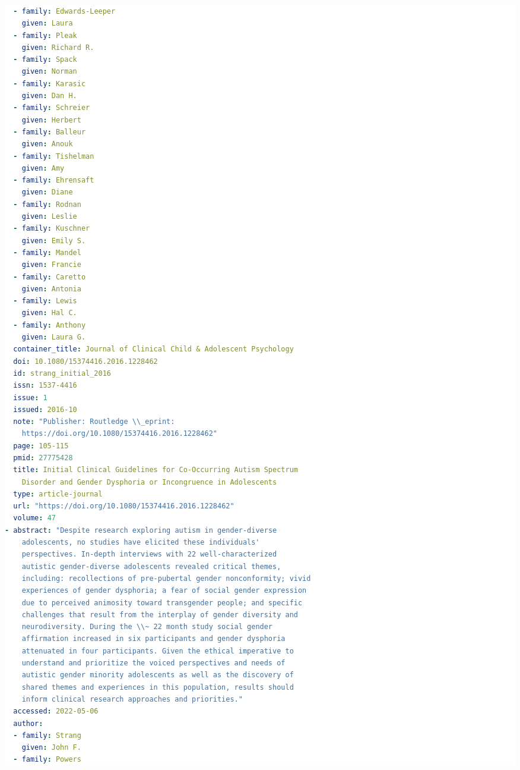 ```yaml
  - family: Edwards-Leeper
    given: Laura
  - family: Pleak
    given: Richard R.
  - family: Spack
    given: Norman
  - family: Karasic
    given: Dan H.
  - family: Schreier
    given: Herbert
  - family: Balleur
    given: Anouk
  - family: Tishelman
    given: Amy
  - family: Ehrensaft
    given: Diane
  - family: Rodnan
    given: Leslie
  - family: Kuschner
    given: Emily S.
  - family: Mandel
    given: Francie
  - family: Caretto
    given: Antonia
  - family: Lewis
    given: Hal C.
  - family: Anthony
    given: Laura G.
  container_title: Journal of Clinical Child & Adolescent Psychology
  doi: 10.1080/15374416.2016.1228462
  id: strang_initial_2016
  issn: 1537-4416
  issue: 1
  issued: 2016-10
  note: "Publisher: Routledge \\_eprint:
    https://doi.org/10.1080/15374416.2016.1228462"
  page: 105-115
  pmid: 27775428
  title: Initial Clinical Guidelines for Co-Occurring Autism Spectrum
    Disorder and Gender Dysphoria or Incongruence in Adolescents
  type: article-journal
  url: "https://doi.org/10.1080/15374416.2016.1228462"
  volume: 47
- abstract: "Despite research exploring autism in gender-diverse
    adolescents, no studies have elicited these individuals'
    perspectives. In-depth interviews with 22 well-characterized
    autistic gender-diverse adolescents revealed critical themes,
    including: recollections of pre-pubertal gender nonconformity; vivid
    experiences of gender dysphoria; a fear of social gender expression
    due to perceived animosity toward transgender people; and specific
    challenges that result from the interplay of gender diversity and
    neurodiversity. During the \\~ 22 month study social gender
    affirmation increased in six participants and gender dysphoria
    attenuated in four participants. Given the ethical imperative to
    understand and prioritize the voiced perspectives and needs of
    autistic gender minority adolescents as well as the discovery of
    shared themes and experiences in this population, results should
    inform clinical research approaches and priorities."
  accessed: 2022-05-06
  author:
  - family: Strang
    given: John F.
  - family: Powers
```